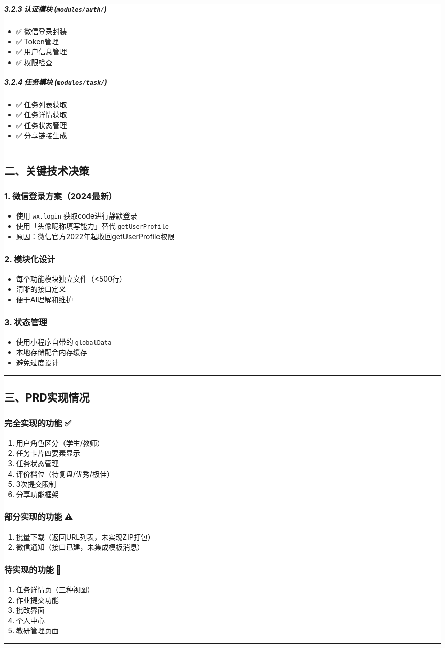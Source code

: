 ##### 3.2.3 认证模块 (`modules/auth/`)
- ✅ 微信登录封装
- ✅ Token管理
- ✅ 用户信息管理
- ✅ 权限检查

##### 3.2.4 任务模块 (`modules/task/`)
- ✅ 任务列表获取
- ✅ 任务详情获取
- ✅ 任务状态管理
- ✅ 分享链接生成

---

## 二、关键技术决策

### 1. 微信登录方案（2024最新）
- 使用 `wx.login` 获取code进行静默登录
- 使用「头像昵称填写能力」替代 `getUserProfile`
- 原因：微信官方2022年起收回getUserProfile权限

### 2. 模块化设计
- 每个功能模块独立文件（<500行）
- 清晰的接口定义
- 便于AI理解和维护

### 3. 状态管理
- 使用小程序自带的 `globalData`
- 本地存储配合内存缓存
- 避免过度设计

---

## 三、PRD实现情况

### 完全实现的功能 ✅
1. 用户角色区分（学生/教师）
2. 任务卡片四要素显示
3. 任务状态管理
4. 评价档位（待复盘/优秀/极佳）
5. 3次提交限制
6. 分享功能框架

### 部分实现的功能 ⚠️
1. 批量下载（返回URL列表，未实现ZIP打包）
2. 微信通知（接口已建，未集成模板消息）

### 待实现的功能 🚧
1. 任务详情页（三种视图）
2. 作业提交功能
3. 批改界面
4. 个人中心
5. 教研管理页面

---